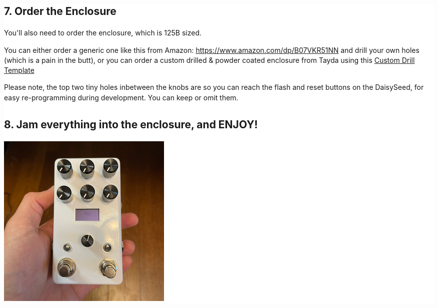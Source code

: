 ## 7. Order the Enclosure

You'll also need to order the enclosure, which is 125B sized.

You can either order a generic one like this from Amazon: https://www.amazon.com/dp/B07VKR51NN and drill your own holes (which is a pain in the butt), or you can order a custom drilled & powder coated enclosure from Tayda using this [Custom Drill Template](https://drill.taydakits.com/box-designs/new?public_key=YWRhVFFGU0Z2c3RJR09VQ1U4S3EvUT09Cg==)

Please note, the top two tiny holes inbetween the knobs are so you can reach the flash and reset buttons on the DaisySeed, for easy re-programming during development.  You can keep or omit them. 

## 8. Jam everything into the enclosure, and ENJOY!

![FinalProduct](images/FinalProduct.png)
